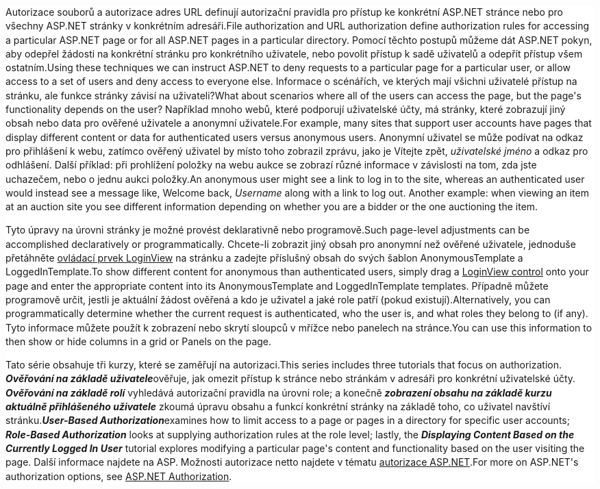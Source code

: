 <span data-ttu-id="c3640-206">Autorizace souborů a autorizace adres URL definují autorizační pravidla pro přístup ke konkrétní ASP.NET stránce nebo pro všechny ASP.NET stránky v konkrétním adresáři.</span><span class="sxs-lookup"><span data-stu-id="c3640-206">File authorization and URL authorization define authorization rules for accessing a particular ASP.NET page or for all ASP.NET pages in a particular directory.</span></span> <span data-ttu-id="c3640-207">Pomocí těchto postupů můžeme dát ASP.NET pokyn, aby odepřel žádosti na konkrétní stránku pro konkrétního uživatele, nebo povolit přístup k sadě uživatelů a odepřít přístup všem ostatním.</span><span class="sxs-lookup"><span data-stu-id="c3640-207">Using these techniques we can instruct ASP.NET to deny requests to a particular page for a particular user, or allow access to a set of users and deny access to everyone else.</span></span> <span data-ttu-id="c3640-208">Informace o scénářích, ve kterých mají všichni uživatelé přístup na stránku, ale funkce stránky závisí na uživateli?</span><span class="sxs-lookup"><span data-stu-id="c3640-208">What about scenarios where all of the users can access the page, but the page's functionality depends on the user?</span></span> <span data-ttu-id="c3640-209">Například mnoho webů, které podporují uživatelské účty, má stránky, které zobrazují jiný obsah nebo data pro ověřené uživatele a anonymní uživatele.</span><span class="sxs-lookup"><span data-stu-id="c3640-209">For example, many sites that support user accounts have pages that display different content or data for authenticated users versus anonymous users.</span></span> <span data-ttu-id="c3640-210">Anonymní uživatel se může podívat na odkaz pro přihlášení k webu, zatímco ověřený uživatel by místo toho zobrazil zprávu, jako je Vítejte zpět, *uživatelské jméno* a odkaz pro odhlášení. Další příklad: při prohlížení položky na webu aukce se zobrazí různé informace v závislosti na tom, zda jste uchazečem, nebo o jednu aukci položky.</span><span class="sxs-lookup"><span data-stu-id="c3640-210">An anonymous user might see a link to log in to the site, whereas an authenticated user would instead see a message like, Welcome back, *Username* along with a link to log out. Another example: when viewing an item at an auction site you see different information depending on whether you are a bidder or the one auctioning the item.</span></span>

<span data-ttu-id="c3640-211">Tyto úpravy na úrovni stránky je možné provést deklarativně nebo programově.</span><span class="sxs-lookup"><span data-stu-id="c3640-211">Such page-level adjustments can be accomplished declaratively or programmatically.</span></span> <span data-ttu-id="c3640-212">Chcete-li zobrazit jiný obsah pro anonymní než ověřené uživatele, jednoduše přetáhněte [ovládací prvek LoginView](https://msdn.microsoft.com/library/system.web.ui.webcontrols.loginview.aspx) na stránku a zadejte příslušný obsah do svých šablon AnonymousTemplate a LoggedInTemplate.</span><span class="sxs-lookup"><span data-stu-id="c3640-212">To show different content for anonymous than authenticated users, simply drag a [LoginView control](https://msdn.microsoft.com/library/system.web.ui.webcontrols.loginview.aspx) onto your page and enter the appropriate content into its AnonymousTemplate and LoggedInTemplate templates.</span></span> <span data-ttu-id="c3640-213">Případně můžete programově určit, jestli je aktuální žádost ověřená a kdo je uživatel a jaké role patří (pokud existují).</span><span class="sxs-lookup"><span data-stu-id="c3640-213">Alternatively, you can programmatically determine whether the current request is authenticated, who the user is, and what roles they belong to (if any).</span></span> <span data-ttu-id="c3640-214">Tyto informace můžete použít k zobrazení nebo skrytí sloupců v mřížce nebo panelech na stránce.</span><span class="sxs-lookup"><span data-stu-id="c3640-214">You can use this information to then show or hide columns in a grid or Panels on the page.</span></span>

<span data-ttu-id="c3640-215">Tato série obsahuje tři kurzy, které se zaměřují na autorizaci.</span><span class="sxs-lookup"><span data-stu-id="c3640-215">This series includes three tutorials that focus on authorization.</span></span> <span data-ttu-id="c3640-216">***Ověřování na základě uživatele***ověřuje, jak omezit přístup k stránce nebo stránkám v adresáři pro konkrétní uživatelské účty. ***Ověřování na základě rolí*** vyhledává autorizační pravidla na úrovni role; a konečně ***zobrazení obsahu na základě kurzu aktuálně přihlášeného uživatele*** zkoumá úpravu obsahu a funkcí konkrétní stránky na základě toho, co uživatel navštíví stránku.</span><span class="sxs-lookup"><span data-stu-id="c3640-216">***User-Based Authorization***examines how to limit access to a page or pages in a directory for specific user accounts; ***Role-Based Authorization*** looks at supplying authorization rules at the role level; lastly, the ***Displaying Content Based on the Currently Logged In User*** tutorial explores modifying a particular page's content and functionality based on the user visiting the page.</span></span> <span data-ttu-id="c3640-217">Další informace najdete na ASP. Možnosti autorizace netto najdete v tématu [autorizace ASP.NET](https://msdn.microsoft.com/library/wce3kxhd.aspx).</span><span class="sxs-lookup"><span data-stu-id="c3640-217">For more on ASP.NET's authorization options, see [ASP.NET Authorization](https://msdn.microsoft.com/library/wce3kxhd.aspx).</span></span>

